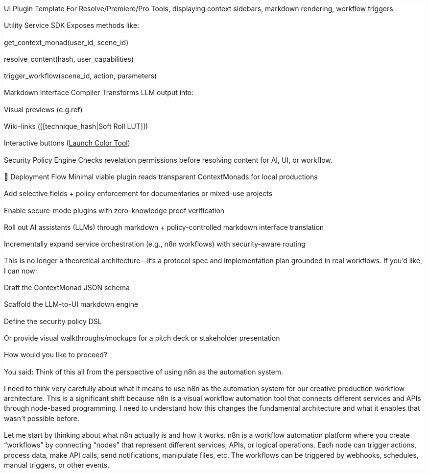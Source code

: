 UI Plugin Template
For Resolve/Premiere/Pro Tools, displaying context sidebars, markdown rendering, workflow triggers

Utility Service SDK
Exposes methods like:

get_context_monad(user_id, scene_id)

resolve_content(hash, user_capabilities)

trigger_workflow(scene_id, action, parameters)

Markdown Interface Compiler
Transforms LLM output into:

Visual previews (e.g.ref)

Wiki-links ([[technique_hash|Soft Roll LUT]])

Interactive buttons ([Launch Color Tool](workflow://launch_color))

Security Policy Engine
Checks revelation permissions before resolving content for AI, UI, or workflow.

🚦 Deployment Flow
Minimal viable plugin reads transparent ContextMonads for local productions

Add selective fields + policy enforcement for documentaries or mixed-use projects

Enable secure-mode plugins with zero-knowledge proof verification

Roll out AI assistants (LLMs) through markdown + policy-controlled markdown interface translation

Incrementally expand service orchestration (e.g., n8n workflows) with security-aware routing

This is no longer a theoretical architecture—it’s a protocol spec and implementation plan grounded in real workflows. If you’d like, I can now:

Draft the ContextMonad JSON schema

Scaffold the LLM-to-UI markdown engine

Define the security policy DSL

Or provide visual walkthroughs/mockups for a pitch deck or stakeholder presentation

How would you like to proceed?

You said:
Think of this all from the perspective of using n8n as the automation system.

<concretization>
I need to think very carefully about what it means to use n8n as the automation system for our creative production workflow architecture. This is a significant shift because n8n is a visual workflow automation tool that connects different services and APIs through node-based programming. I need to understand how this changes the fundamental architecture and what it enables that wasn't possible before.

Let me start by thinking about what n8n actually is and how it works. n8n is a workflow automation platform where you create “workflows” by connecting “nodes” that represent different services, APIs, or logical operations. Each node can trigger actions, process data, make API calls, send notifications, manipulate files, etc. The workflows can be triggered by webhooks, schedules, manual triggers, or other events.
